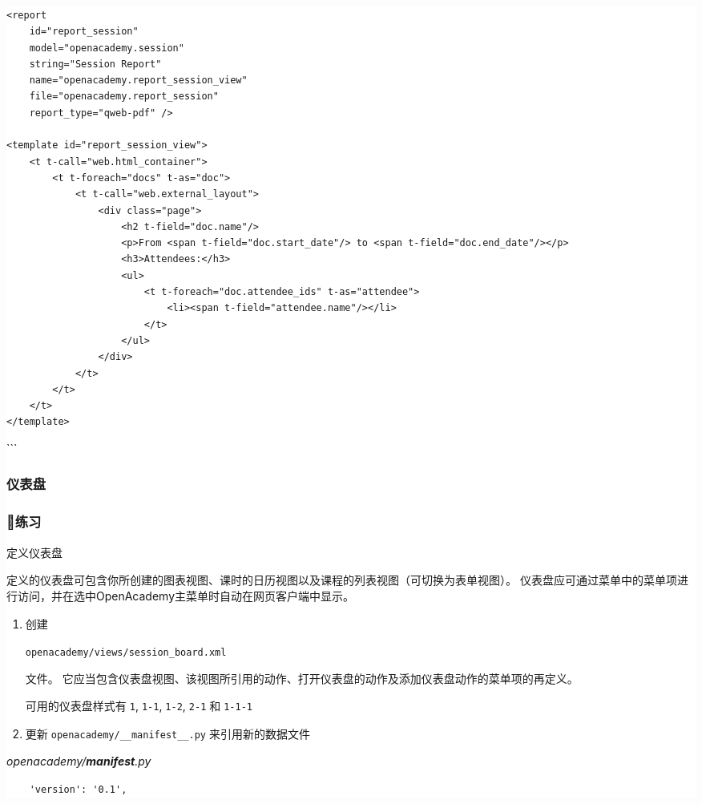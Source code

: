     <report
        id="report_session"
        model="openacademy.session"
        string="Session Report"
        name="openacademy.report_session_view"
        file="openacademy.report_session"
        report_type="qweb-pdf" />

    <template id="report_session_view">
        <t t-call="web.html_container">
            <t t-foreach="docs" t-as="doc">
                <t t-call="web.external_layout">
                    <div class="page">
                        <h2 t-field="doc.name"/>
                        <p>From <span t-field="doc.start_date"/> to <span t-field="doc.end_date"/></p>
                        <h3>Attendees:</h3>
                        <ul>
                            <t t-foreach="doc.attendee_ids" t-as="attendee">
                                <li><span t-field="attendee.name"/></li>
                            </t>
                        </ul>
                    </div>
                </t>
            </t>
        </t>
    </template>

</odoo>
```

### 仪表盘

### 📝练习

定义仪表盘

定义的仪表盘可包含你所创建的图表视图、课时的日历视图以及课程的列表视图（可切换为表单视图）。 仪表盘应可通过菜单中的菜单项进行访问，并在选中OpenAcademy主菜单时自动在网页客户端中显示。

1. 创建 

   ```
   openacademy/views/session_board.xml
   ```

   文件。 它应当包含仪表盘视图、该视图所引用的动作、打开仪表盘的动作及添加仪表盘动作的菜单项的再定义。

   可用的仪表盘样式有 `1`, `1-1`, `1-2`, `2-1` 和 `1-1-1`

2. 更新 `openacademy/__manifest__.py` 来引用新的数据文件

*openacademy/__manifest__.py*

```
    'version': '0.1',

